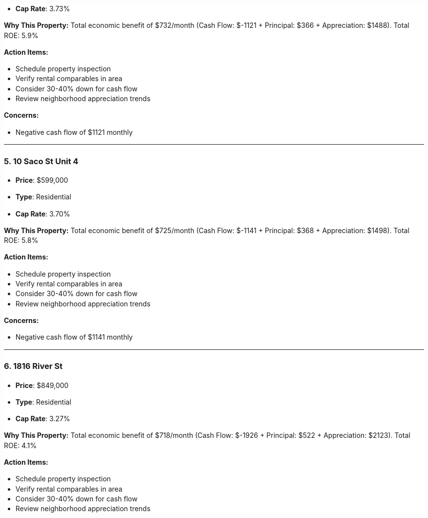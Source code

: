 

- **Cap Rate**: 3.73%

**Why This Property:**
Total economic benefit of $732/month (Cash Flow: $-1121 + Principal: $366 + Appreciation: $1488). Total ROE: 5.9%

**Action Items:**
- Schedule property inspection
- Verify rental comparables in area
- Consider 30-40% down for cash flow
- Review neighborhood appreciation trends

**Concerns:**
- Negative cash flow of $1121 monthly

---

### 5. 10 Saco St Unit 4
- **Price**: $599,000
- **Type**: Residential



- **Cap Rate**: 3.70%

**Why This Property:**
Total economic benefit of $725/month (Cash Flow: $-1141 + Principal: $368 + Appreciation: $1498). Total ROE: 5.8%

**Action Items:**
- Schedule property inspection
- Verify rental comparables in area
- Consider 30-40% down for cash flow
- Review neighborhood appreciation trends

**Concerns:**
- Negative cash flow of $1141 monthly

---

### 6. 1816 River St
- **Price**: $849,000
- **Type**: Residential



- **Cap Rate**: 3.27%

**Why This Property:**
Total economic benefit of $718/month (Cash Flow: $-1926 + Principal: $522 + Appreciation: $2123). Total ROE: 4.1%

**Action Items:**
- Schedule property inspection
- Verify rental comparables in area
- Consider 30-40% down for cash flow
- Review neighborhood appreciation trends

